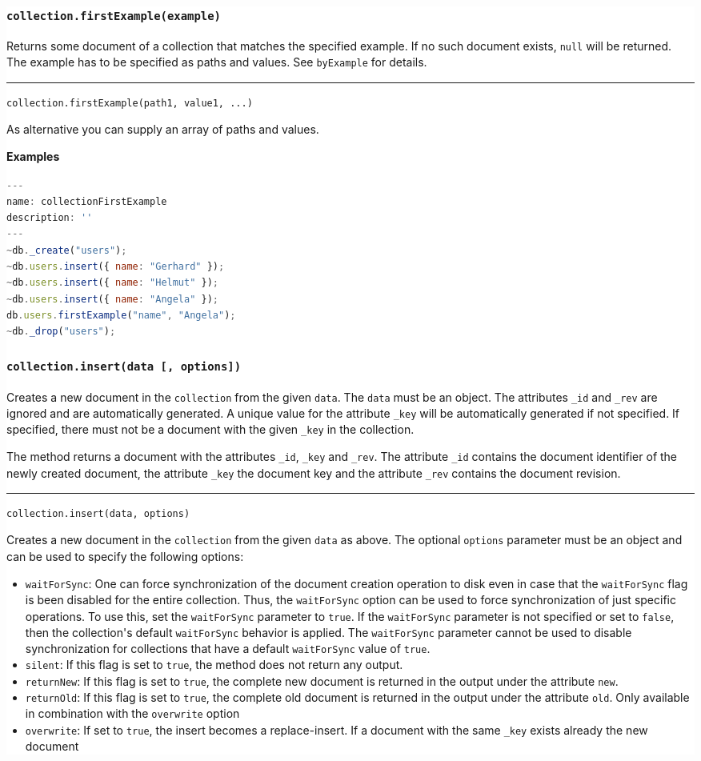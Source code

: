 ### `collection.firstExample(example)`

Returns some document of a collection that matches the specified
example. If no such document exists, `null` will be returned.
The example has to be specified as paths and values.
See `byExample` for details.

---

`collection.firstExample(path1, value1, ...)`

As alternative you can supply an array of paths and values.

**Examples**

```js
---
name: collectionFirstExample
description: ''
---
~db._create("users");
~db.users.insert({ name: "Gerhard" });
~db.users.insert({ name: "Helmut" });
~db.users.insert({ name: "Angela" });
db.users.firstExample("name", "Angela");
~db._drop("users");
```

### `collection.insert(data [, options])`

Creates a new document in the `collection` from the given `data`. The
`data` must be an object. The attributes `_id` and `_rev` are ignored
and are automatically generated. A unique value for the attribute `_key`
will be automatically generated if not specified. If specified, there
must not be a document with the given `_key` in the collection.

The method returns a document with the attributes `_id`, `_key` and
`_rev`. The attribute `_id` contains the document identifier of the newly
created document, the attribute `_key` the document key and the
attribute `_rev` contains the document revision.

---

`collection.insert(data, options)`

Creates a new document in the `collection` from the given `data` as
above. The optional `options` parameter must be an object and can be
used to specify the following options:

- `waitForSync`: One can force
  synchronization of the document creation operation to disk even in
  case that the `waitForSync` flag is been disabled for the entire
  collection. Thus, the `waitForSync` option can be used to force
  synchronization of just specific operations. To use this, set the
  `waitForSync` parameter to `true`. If the `waitForSync` parameter
  is not specified or set to `false`, then the collection's default
  `waitForSync` behavior is applied. The `waitForSync` parameter
  cannot be used to disable synchronization for collections that have
  a default `waitForSync` value of `true`.
- `silent`: If this flag is set to `true`, the method does not return
  any output.
- `returnNew`: If this flag is set to `true`, the complete new document
  is returned in the output under the attribute `new`.
- `returnOld`: If this flag is set to `true`, the complete old document
  is returned in the output under the attribute `old`. Only available 
  in combination with the `overwrite` option
- `overwrite`: If set to `true`, the insert becomes a replace-insert.
  If a document with the same `_key` exists already the new document